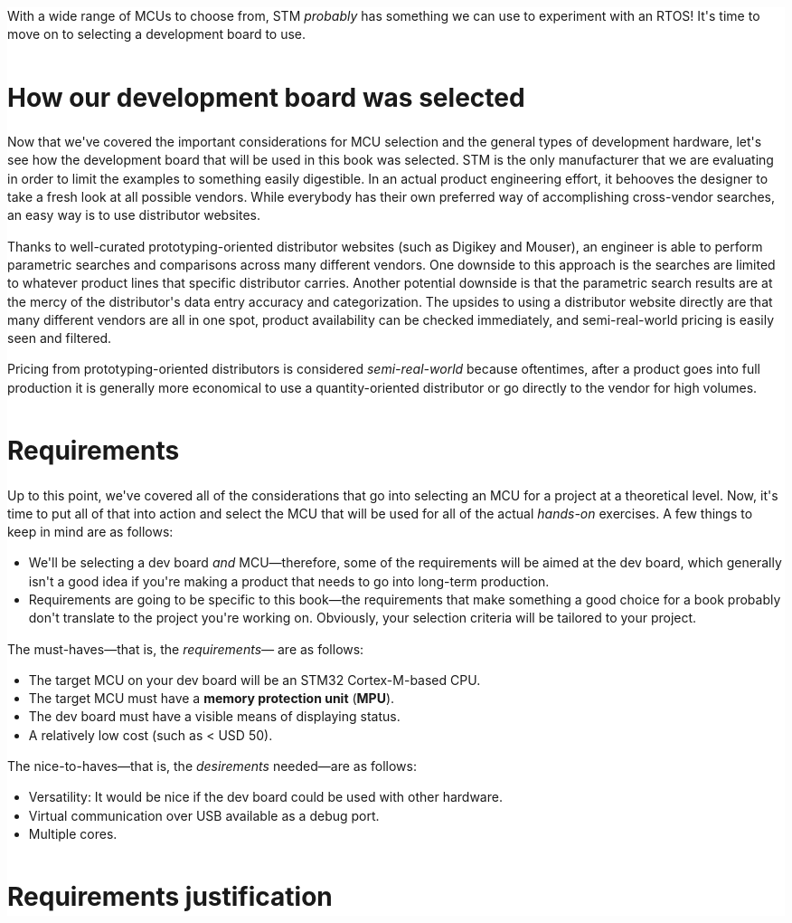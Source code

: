 With a wide range of MCUs to choose from, STM *probably* has something we can use to experiment with an RTOS! It's time to move on to selecting a development board to use.

# How our development board was selected

Now that we've covered the important considerations for MCU selection and the general types of development hardware, let's see how the development board that will be used in this book was selected. STM is the only manufacturer that we are evaluating in order to limit the examples to something easily digestible. In an actual product engineering effort, it behooves the designer to take a fresh look at all possible vendors. While everybody has their own preferred way of accomplishing cross-vendor searches, an easy way is to use distributor websites.

Thanks to well-curated prototyping-oriented distributor websites (such as Digikey and Mouser), an engineer is able to perform parametric searches and comparisons across many different vendors. One downside to this approach is the searches are limited to whatever product lines that specific distributor carries. Another potential downside is that the parametric search results are at the mercy of the distributor's data entry accuracy and categorization. The upsides to using a distributor website directly are that many different vendors are all in one spot, product availability can be checked immediately, and semi-real-world pricing is easily seen and filtered.

Pricing from prototyping-oriented distributors is considered *semi-real-world* because oftentimes, after a product goes into full production it is generally more economical to use a quantity-oriented distributor or go directly to the vendor for high volumes.

# Requirements

Up to this point, we've covered all of the considerations that go into selecting an MCU for a project at a theoretical level. Now, it's time to put all of that into action and select the MCU that will be used for all of the actual *hands-on* exercises. A few things to keep in mind are as follows:

*   We'll be selecting a dev board *and* MCU—therefore, some of the requirements will be aimed at the dev board, which generally isn't a good idea if you're making a product that needs to go into long-term production.
*   Requirements are going to be specific to this book—the requirements that make something a good choice for a book probably don't translate to the project you're working on. Obviously, your selection criteria will be tailored to your project.

The must-haves—that is, the *requirements—* are as follows:

*   The target MCU on your dev board will be an STM32 Cortex-M-based CPU.
*   The target MCU must have a **memory protection unit** (**MPU**).
*   The dev board must have a visible means of displaying status.
*   A relatively low cost (such as < USD 50). 

The nice-to-haves—that is, the *desirements* needed—are as follows:

*   Versatility: It would be nice if the dev board could be used with other hardware.
*   Virtual communication over USB available as a debug port.
*   Multiple cores.

# Requirements justification
